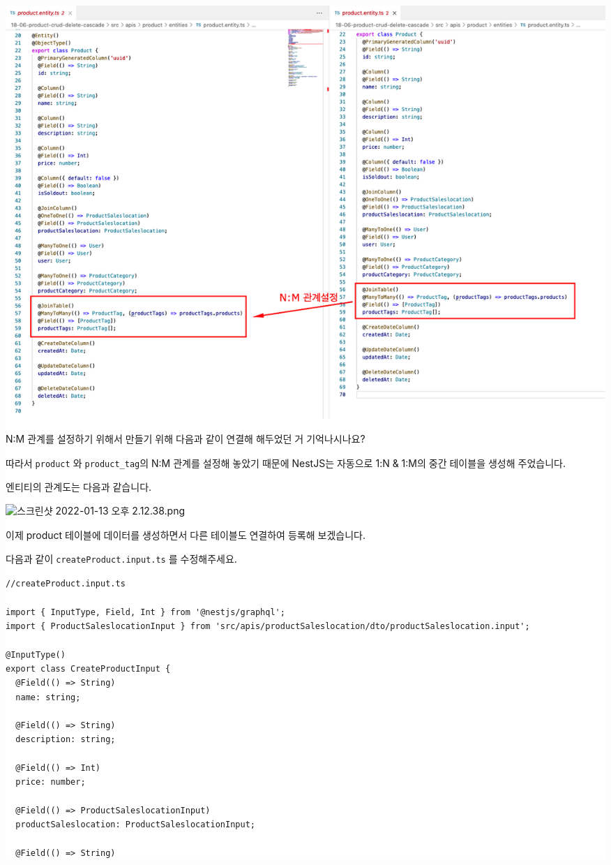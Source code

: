 ![31221312312.png](BE%20Day20%20N%20M%206d26a26c9ebf42bbaa7bc8f5dc018183/31221312312.png)

N:M 관계를 설정하기 위해서 만들기 위해 다음과 같이 연결해 해두었던 거 기억나시나요?

따라서 `product` 와 `product_tag`의 N:M 관계를 설정해 놓았기 때문에 NestJS는 자동으로 1:N & 1:M의 중간 테이블을 생성해 주었습니다.

엔티티의 관계도는 다음과 같습니다. 

![스크린샷 2022-01-13 오후 2.12.38.png](BE%20Day20%20N%20M%206d26a26c9ebf42bbaa7bc8f5dc018183/%E1%84%89%E1%85%B3%E1%84%8F%E1%85%B3%E1%84%85%E1%85%B5%E1%86%AB%E1%84%89%E1%85%A3%E1%86%BA_2022-01-13_%E1%84%8B%E1%85%A9%E1%84%92%E1%85%AE_2.12.38.png)

이제 product 테이블에 데이터를 생성하면서 다른 테이블도 연결하여 등록해 보겠습니다.

다음과 같이 `createProduct.input.ts` 를 수정해주세요. 

```tsx
//createProduct.input.ts

import { InputType, Field, Int } from '@nestjs/graphql';
import { ProductSaleslocationInput } from 'src/apis/productSaleslocation/dto/productSaleslocation.input';

@InputType()
export class CreateProductInput {
  @Field(() => String)
  name: string;

  @Field(() => String)
  description: string;

  @Field(() => Int)
  price: number;

  @Field(() => ProductSaleslocationInput)
  productSaleslocation: ProductSaleslocationInput;

  @Field(() => String)
```